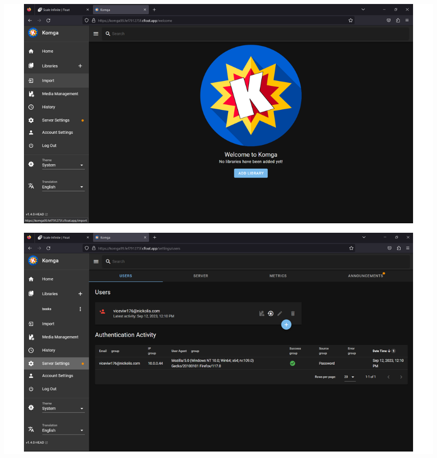  

<figure><img src="../../.gitbook/assets/Screenshot 2023-09-12 121041.png" alt=""><figcaption></figcaption></figure>

 

<figure><img src="../../.gitbook/assets/Screenshot 2023-09-12 121248.png" alt=""><figcaption></figcaption></figure>
